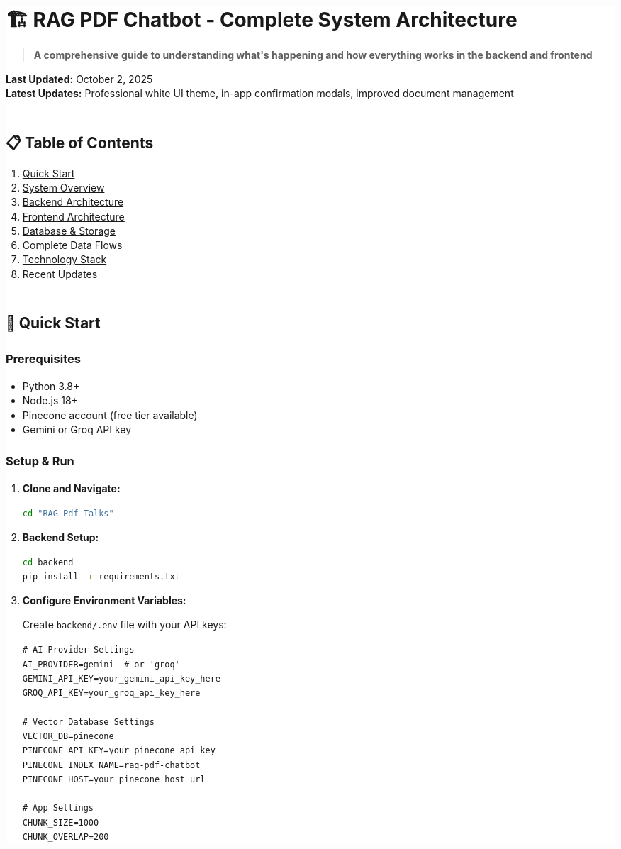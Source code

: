 # 🏗️ RAG PDF Chatbot - Complete System Architecture

> **A comprehensive guide to understanding what's happening and how everything works in the backend and frontend**

**Last Updated:** October 2, 2025  
**Latest Updates:** Professional white UI theme, in-app confirmation modals, improved document management

---

## 📋 Table of Contents

1. [Quick Start](#-quick-start)
2. [System Overview](#-system-overview)
3. [Backend Architecture](#-backend-architecture)
4. [Frontend Architecture](#-frontend-architecture)
5. [Database & Storage](#-database--storage)
6. [Complete Data Flows](#-complete-data-flows)
7. [Technology Stack](#-technology-stack)
8. [Recent Updates](#-recent-updates)

---

## 🚀 Quick Start

### Prerequisites
- Python 3.8+
- Node.js 18+
- Pinecone account (free tier available)
- Gemini or Groq API key

### Setup & Run

1. **Clone and Navigate:**
   ```bash
   cd "RAG Pdf Talks"
   ```

2. **Backend Setup:**
   ```bash
   cd backend
   pip install -r requirements.txt
   ```

3. **Configure Environment Variables:**
   
   Create `backend/.env` file with your API keys:
   
   ```env
   # AI Provider Settings
   AI_PROVIDER=gemini  # or 'groq'
   GEMINI_API_KEY=your_gemini_api_key_here
   GROQ_API_KEY=your_groq_api_key_here
   
   # Vector Database Settings
   VECTOR_DB=pinecone
   PINECONE_API_KEY=your_pinecone_api_key
   PINECONE_INDEX_NAME=rag-pdf-chatbot
   PINECONE_HOST=your_pinecone_host_url
   
   # App Settings
   CHUNK_SIZE=1000
   CHUNK_OVERLAP=200
   ```
   